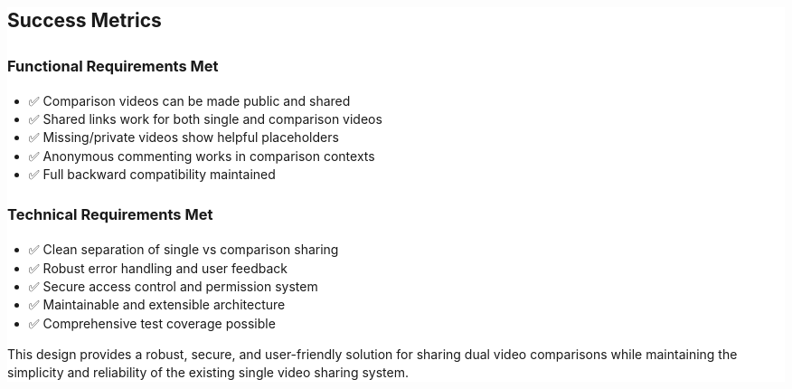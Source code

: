 ## Success Metrics

### Functional Requirements Met

- ✅ Comparison videos can be made public and shared
- ✅ Shared links work for both single and comparison videos
- ✅ Missing/private videos show helpful placeholders
- ✅ Anonymous commenting works in comparison contexts
- ✅ Full backward compatibility maintained

### Technical Requirements Met

- ✅ Clean separation of single vs comparison sharing
- ✅ Robust error handling and user feedback
- ✅ Secure access control and permission system
- ✅ Maintainable and extensible architecture
- ✅ Comprehensive test coverage possible

This design provides a robust, secure, and user-friendly solution for sharing dual video comparisons while maintaining the simplicity and reliability of the existing single video sharing system.
